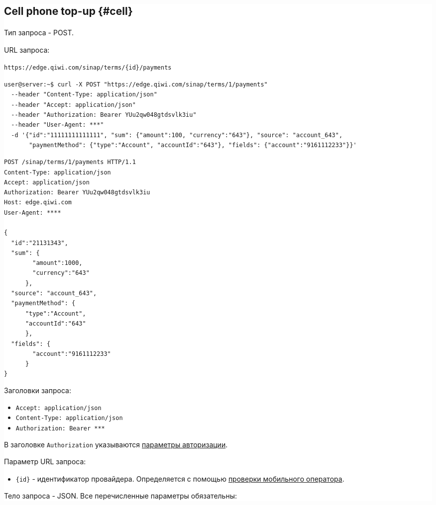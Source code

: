 ## Cell phone top-up {#cell}

Тип запроса - POST.

URL запроса:

`https://edge.qiwi.com/sinap/terms/{id}/payments`

~~~shell
user@server:~$ curl -X POST "https://edge.qiwi.com/sinap/terms/1/payments"
  --header "Content-Type: application/json"
  --header "Accept: application/json"
  --header "Authorization: Bearer YUu2qw048gtdsvlk3iu"
  --header "User-Agent: ***"
  -d '{"id":"11111111111111", "sum": {"amount":100, "currency":"643"}, "source": "account_643", 
       "paymentMethod": {"type":"Account", "accountId":"643"}, "fields": {"account":"9161112233"}}'
~~~

~~~http
POST /sinap/terms/1/payments HTTP/1.1
Content-Type: application/json
Accept: application/json
Authorization: Bearer YUu2qw048gtdsvlk3iu
Host: edge.qiwi.com
User-Agent: ****
 
{
  "id":"21131343",
  "sum": {
        "amount":1000,
        "currency":"643"
      },
  "source": "account_643", 
  "paymentMethod": {
      "type":"Account",
      "accountId":"643"
      },
  "fields": {
        "account":"9161112233"
      }
}
~~~

Заголовки запроса:

* `Accept: application/json`
* `Content-Type: application/json`
* `Authorization: Bearer ***`

В заголовке `Authorization` указываются [параметры авторизации](#auth_api).

Параметр URL запроса:

* `{id}` - идентификатор провайдера. Определяется с помощью [проверки мобильного оператора](#mnp).
 
Тело запроса - JSON. Все перечисленные параметры обязательны: 
